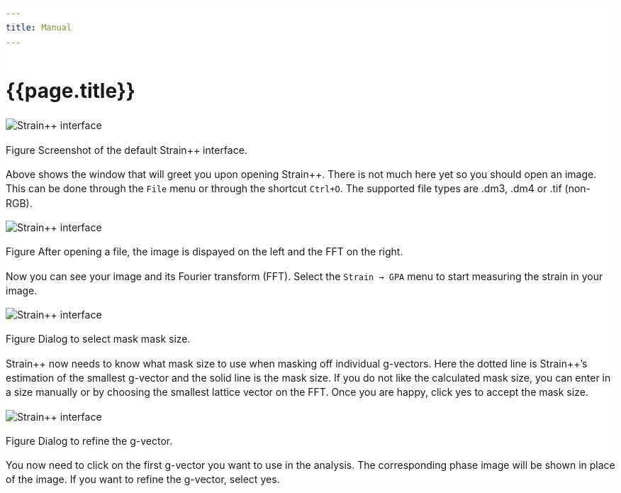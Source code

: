 ```yaml
---
title: Manual
---
```


# {{page.title}}

<div class="image-figure">
    <img style="width:70%;" src="{{'/assets/images/1_overview.png' | relative_url}}" alt="Strain++ interface" />
    <p>
        <span class="figure-title">Figure</span> Screenshot of the default Strain++ interface.
    </p>
</div>

Above shows the window that will greet you upon opening Strain++. There is not much here yet so you should open an image. This can be done through the ```File``` menu or through the shortcut ```Ctrl+O```. The supported file types are .dm3, .dm4 or .tif (non-RGB).

<div class="image-figure">
    <img style="width:70%;" src="{{'/assets/images/2_images.png' | relative_url}}" alt="Strain++ interface" />
    <p>
        <span class="figure-title">Figure</span> After opening a file, the image is dispayed on the left and the FFT on the right.
    </p>
</div>

Now you can see your image and its Fourier transform (FFT). Select the <code>Strain &rarr; GPA</code> menu to start measuring the strain in your image.

<div class="image-figure">
    <img style="width:70%;" src="{{'/assets/images/3_gvector.png' | relative_url}}" alt="Strain++ interface" />
    <p>
        <span class="figure-title">Figure</span> Dialog to select mask mask size.
    </p>
</div>

Strain++ now needs to know what mask size to use when masking off individual g-vectors. Here the dotted line is Strain++’s estimation of the smallest g-vector and the solid line is the mask size. If you do not like the calculated mask size, you can enter in a size manually or by choosing the smallest lattice vector on the FFT. Once you are happy, click yes to accept the mask size.

<div class="image-figure">
    <img style="width:70%;" src="{{'/assets/images/4_phase.png' | relative_url}}" alt="Strain++ interface" />
    <p>
        <span class="figure-title">Figure</span> Dialog to refine the g-vector.
    </p>
</div>

You now need to click on the first g-vector you want to use in the analysis. The corresponding phase image will be shown in place of the image. If you want to refine the g-vector, select yes.
